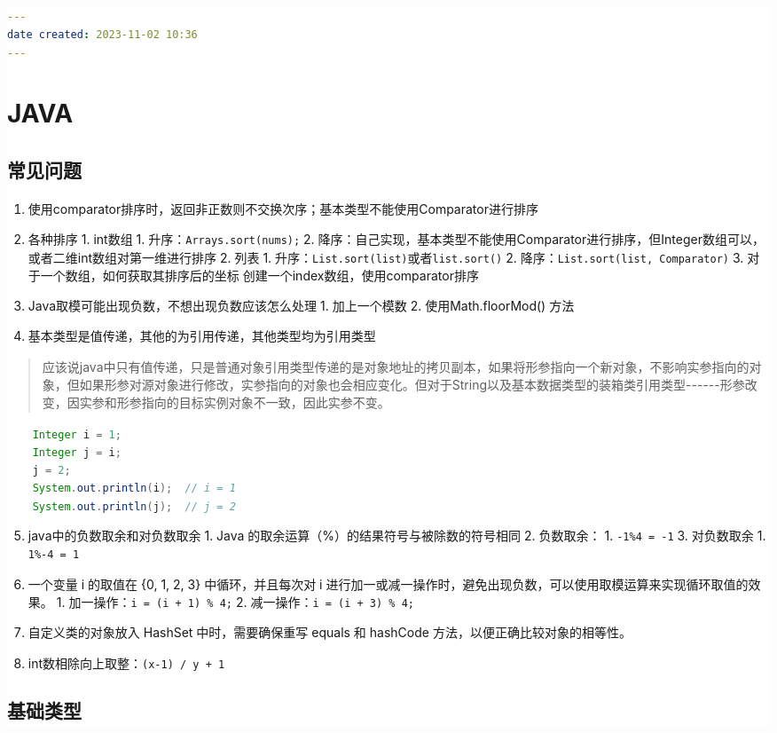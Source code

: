 ```yaml
---
date created: 2023-11-02 10:36
---
```

# JAVA

## 常见问题

1. 使用comparator排序时，返回非正数则不交换次序；基本类型不能使用Comparator进行排序

2. 各种排序
		1. int数组
				1. 升序：`Arrays.sort(nums);`
				2. 降序：自己实现，基本类型不能使用Comparator进行排序，但Integer数组可以，或者二维int数组对第一维进行排序
		2. 列表
				1. 升序：`List.sort(list)`或者`list.sort()`
				2. 降序：`List.sort(list, Comparator)`
		3. 对于一个数组，如何获取其排序后的坐标
			创建一个index数组，使用comparator排序

3. Java取模可能出现负数，不想出现负数应该怎么处理
		1. 加上一个模数
		2. 使用Math.floorMod() 方法

4. 基本类型是值传递，其他的为引用传递，其他类型均为引用类型

> 应该说java中只有值传递，只是普通对象引用类型传递的是对象地址的拷贝副本，如果将形参指向一个新对象，不影响实参指向的对象，但如果形参对源对象进行修改，实参指向的对象也会相应变化。但对于String以及基本数据类型的装箱类引用类型------形参改变，因实参和形参指向的目标实例对象不一致，因此实参不变。

```java
	Integer i = 1;
	Integer j = i;
	j = 2;
	System.out.println(i);  // i = 1
	System.out.println(j);  // j = 2
```

5. java中的负数取余和对负数取余
		1. Java 的取余运算（%）的结果符号与被除数的符号相同
		2. 负数取余：
				1. `-1%4 = -1`
		3. 对负数取余
				1. `1%-4 = 1`

6. 一个变量 i 的取值在 {0, 1, 2, 3} 中循环，并且每次对 i 进行加一或减一操作时，避免出现负数，可以使用取模运算来实现循环取值的效果。
		1. 加一操作：`i = (i + 1) % 4;`
		2. 减一操作：`i = (i + 3) % 4;`

7. 自定义类的对象放入 HashSet 中时，需要确保重写 equals 和 hashCode 方法，以便正确比较对象的相等性。

8. int数相除向上取整：`(x-1) / y + 1`

## 基础类型
